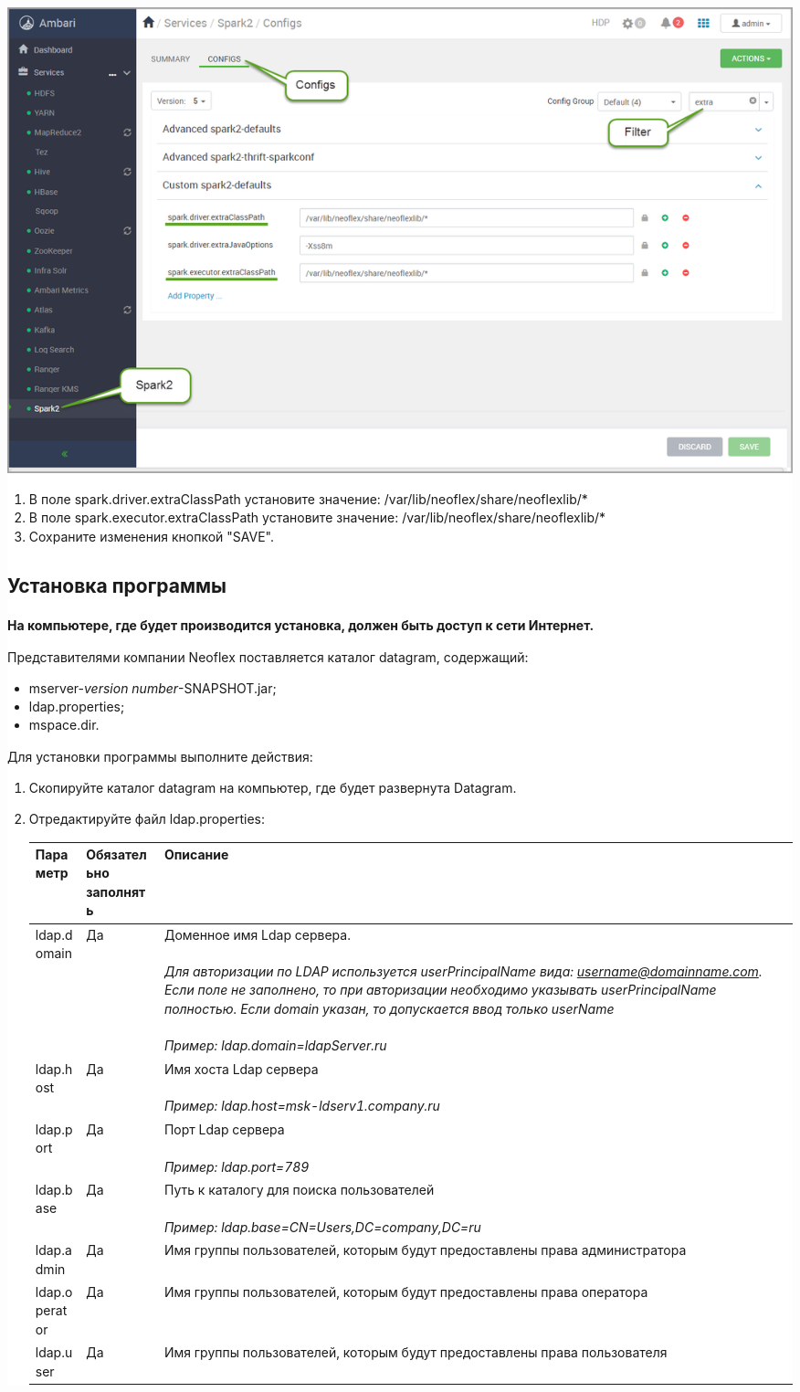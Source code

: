 ![Spark2Ajust](Pic/InstallPic/Spark2Ajust.png)

1. В поле spark.driver.extraClassPath установите значение: /var/lib/neoflex/share/neoflexlib/*
2. В поле spark.executor.extraClassPath установите значение: /var/lib/neoflex/share/neoflexlib/*
3. Сохраните изменения кнопкой "SAVE".

 <a id='setup'></a>

## Установка программы

**На компьютере, где будет производится установка, должен быть доступ к сети Интернет.**

Представителями компании Neoflex поставляется каталог datagram, содержащий:

- mserver-*version number*-SNAPSHOT.jar;
- ldap.properties;
- mspace.dir.

Для установки программы выполните действия:

1. Скопируйте каталог datagram на компьютер, где будет развернута Datagram. 

2. Отредактируйте файл ldap.properties:

   | Параметр      | Обязательно заполнять | Описание                                                     |
   | ------------- | --------------------- | :----------------------------------------------------------- |
   | ldap.domain   | Да                    | Доменное имя Ldap сервера.<br><br>*Для авторизации по LDAP используется userPrincipalName вида: username@domainname.com. Если поле не заполнено, то при авторизации необходимо указывать userPrincipalName полностью. Если domain указан, то допускается ввод только userName*<br><br>*Пример: ldap.domain=ldapServer.ru* |
   | ldap.host     | Да                    | Имя хоста Ldap сервера<br><br>*Пример: ldap.host=msk-ldserv1.company.ru* |
   | ldap.port     | Да                    | Порт Ldap сервера<br><br>*Пример: ldap.port=789*             |
   | ldap.base     | Да                    | Путь к каталогу для поиска пользователей<br><br>*Пример: ldap.base=CN=Users,DC=company,DC=ru* |
   | ldap.admin    | Да                    | Имя группы пользователей, которым будут предоставлены права администратора |
   | ldap.operator | Да                    | Имя группы пользователей, которым будут предоставлены права оператора |
   | ldap.user     | Да                    | Имя группы пользователей, которым будут предоставлены права пользователя |
